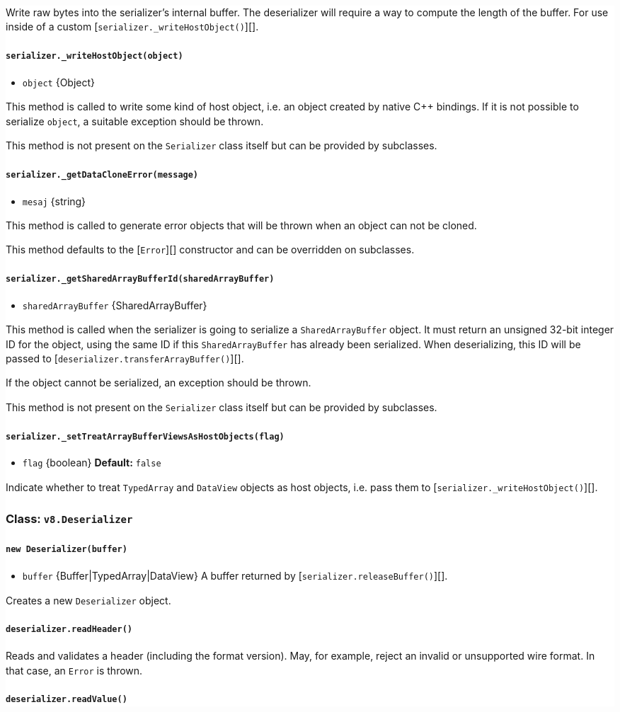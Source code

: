 Write raw bytes into the serializer’s internal buffer. The deserializer will require a way to compute the length of the buffer. For use inside of a custom [`serializer._writeHostObject()`][].

#### `serializer._writeHostObject(object)`

* `object` {Object}

This method is called to write some kind of host object, i.e. an object created by native C++ bindings. If it is not possible to serialize `object`, a suitable exception should be thrown.

This method is not present on the `Serializer` class itself but can be provided by subclasses.

#### `serializer._getDataCloneError(message)`

* `mesaj` {string}

This method is called to generate error objects that will be thrown when an object can not be cloned.

This method defaults to the [`Error`][] constructor and can be overridden on subclasses.

#### `serializer._getSharedArrayBufferId(sharedArrayBuffer)`

* `sharedArrayBuffer` {SharedArrayBuffer}

This method is called when the serializer is going to serialize a `SharedArrayBuffer` object. It must return an unsigned 32-bit integer ID for the object, using the same ID if this `SharedArrayBuffer` has already been serialized. When deserializing, this ID will be passed to [`deserializer.transferArrayBuffer()`][].

If the object cannot be serialized, an exception should be thrown.

This method is not present on the `Serializer` class itself but can be provided by subclasses.

#### `serializer._setTreatArrayBufferViewsAsHostObjects(flag)`

* `flag` {boolean} **Default:** `false`

Indicate whether to treat `TypedArray` and `DataView` objects as host objects, i.e. pass them to [`serializer._writeHostObject()`][].

### Class: `v8.Deserializer`


#### `new Deserializer(buffer)`

* `buffer` {Buffer|TypedArray|DataView} A buffer returned by [`serializer.releaseBuffer()`][].

Creates a new `Deserializer` object.

#### `deserializer.readHeader()`

Reads and validates a header (including the format version). May, for example, reject an invalid or unsupported wire format. In that case, an `Error` is thrown.

#### `deserializer.readValue()`
